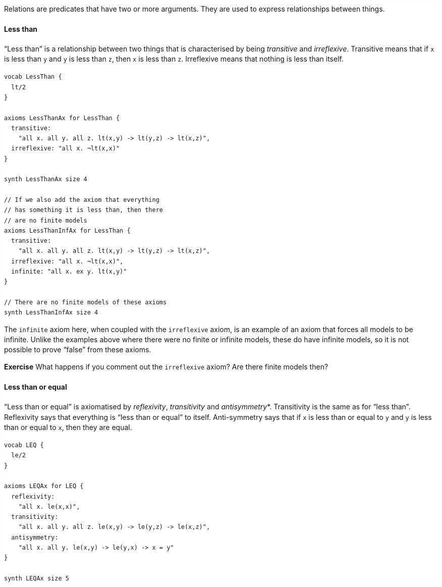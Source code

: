 Relations are predicates that have two or more arguments. They are used to express relationships between things.

#### Less than

“Less than” is a relationship between two things that is characterised by being *transitive* and *irreflexive*. Transitive means that if `x` is less than `y` and `y` is less than `z`, then `x` is less than `z`. Irreflexive means that nothing is less than itself.

```model-checker {id=predsem-lessthan}
vocab LessThan {
  lt/2
}

axioms LessThanAx for LessThan {
  transitive:
    "all x. all y. all z. lt(x,y) -> lt(y,z) -> lt(x,z)",
  irreflexive: "all x. ¬lt(x,x)"
}

synth LessThanAx size 4

// If we also add the axiom that everything
// has something it is less than, then there
// are no finite models
axioms LessThanInfAx for LessThan {
  transitive:
    "all x. all y. all z. lt(x,y) -> lt(y,z) -> lt(x,z)",
  irreflexive: "all x. ¬lt(x,x)",
  infinite: "all x. ex y. lt(x,y)"
}

// There are no finite models of these axioms
synth LessThanInfAx size 4
```

The `infinite` axiom here, when coupled with the `irreflexive` axiom, is an example of an axiom that forces all models to be infinite. Unlike the examples above where there were no finite or infinite models, these do have infinite models, so it is not possible to prove “false” from these axioms.

**Exercise** What happens if you comment out the `irreflexive` axiom? Are there finite models then?

#### Less than or equal

“Less than or equal” is axiomatised by *reflexivity*, *transitivity* and *antisymmetry**. Transitivity is the same as for “less than”. Reflexivity says that everything is “less than or equal” to itself. Anti-symmetry says that if `x` is less than or equal to `y` and `y` is less than or equal to `x`, then they are equal.

```model-checker {id=predsem-leq}
vocab LEQ {
  le/2
}

axioms LEQAx for LEQ {
  reflexivity:
    "all x. le(x,x)",
  transitivity:
    "all x. all y. all z. le(x,y) -> le(y,z) -> le(x,z)",
  antisymmetry:
    "all x. all y. le(x,y) -> le(y,x) -> x = y"
}

synth LEQAx size 5
```
